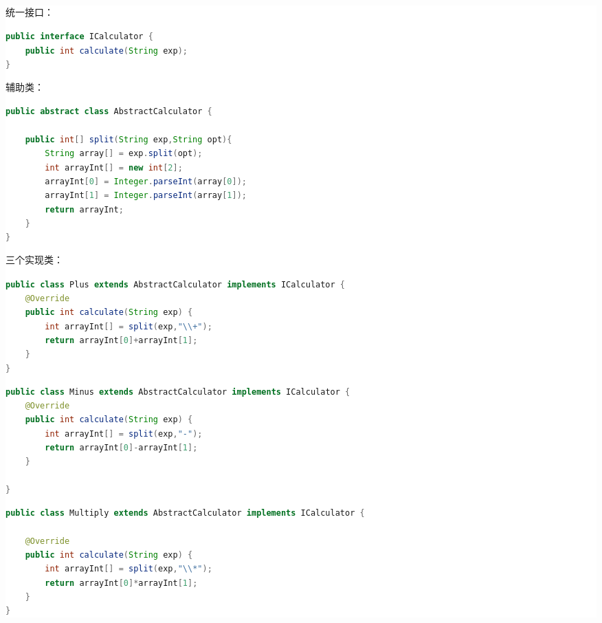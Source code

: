 统一接口：

~~~java
public interface ICalculator {  
    public int calculate(String exp);  
}  
~~~

辅助类：

~~~java
public abstract class AbstractCalculator {  
      
    public int[] split(String exp,String opt){  
        String array[] = exp.split(opt);  
        int arrayInt[] = new int[2];  
        arrayInt[0] = Integer.parseInt(array[0]);  
        arrayInt[1] = Integer.parseInt(array[1]);  
        return arrayInt;  
    }  
}  
~~~

三个实现类：

~~~java
public class Plus extends AbstractCalculator implements ICalculator {   
    @Override  
    public int calculate(String exp) {  
        int arrayInt[] = split(exp,"\\+");  
        return arrayInt[0]+arrayInt[1];  
    }  
}  
~~~

~~~java
public class Minus extends AbstractCalculator implements ICalculator {  
    @Override  
    public int calculate(String exp) {  
        int arrayInt[] = split(exp,"-");  
        return arrayInt[0]-arrayInt[1];  
    }  
  
}  
~~~

~~~java
public class Multiply extends AbstractCalculator implements ICalculator {  
  
    @Override  
    public int calculate(String exp) {  
        int arrayInt[] = split(exp,"\\*");  
        return arrayInt[0]*arrayInt[1];  
    }  
}  
~~~

